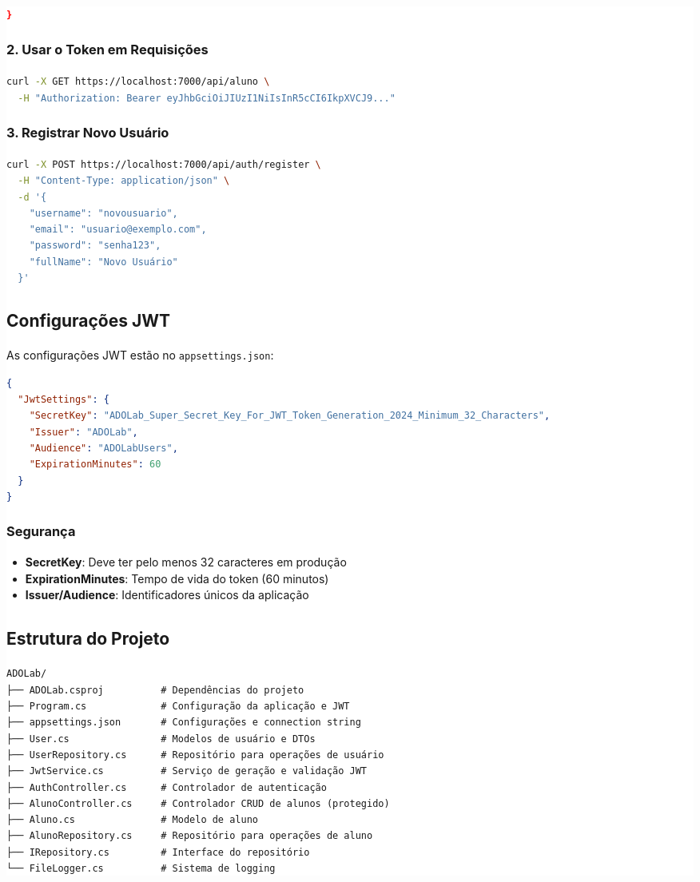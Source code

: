 ```json
}
```

### 2. Usar o Token em Requisições
```bash
curl -X GET https://localhost:7000/api/aluno \
  -H "Authorization: Bearer eyJhbGciOiJIUzI1NiIsInR5cCI6IkpXVCJ9..."
```

### 3. Registrar Novo Usuário
```bash
curl -X POST https://localhost:7000/api/auth/register \
  -H "Content-Type: application/json" \
  -d '{
    "username": "novousuario",
    "email": "usuario@exemplo.com",
    "password": "senha123",
    "fullName": "Novo Usuário"
  }'
```

## Configurações JWT

As configurações JWT estão no `appsettings.json`:

```json
{
  "JwtSettings": {
    "SecretKey": "ADOLab_Super_Secret_Key_For_JWT_Token_Generation_2024_Minimum_32_Characters",
    "Issuer": "ADOLab",
    "Audience": "ADOLabUsers",
    "ExpirationMinutes": 60
  }
}
```

### Segurança
- **SecretKey**: Deve ter pelo menos 32 caracteres em produção
- **ExpirationMinutes**: Tempo de vida do token (60 minutos)
- **Issuer/Audience**: Identificadores únicos da aplicação

## Estrutura do Projeto

```
ADOLab/
├── ADOLab.csproj          # Dependências do projeto
├── Program.cs             # Configuração da aplicação e JWT
├── appsettings.json       # Configurações e connection string
├── User.cs                # Modelos de usuário e DTOs
├── UserRepository.cs      # Repositório para operações de usuário
├── JwtService.cs          # Serviço de geração e validação JWT
├── AuthController.cs      # Controlador de autenticação
├── AlunoController.cs     # Controlador CRUD de alunos (protegido)
├── Aluno.cs               # Modelo de aluno
├── AlunoRepository.cs     # Repositório para operações de aluno
├── IRepository.cs         # Interface do repositório
└── FileLogger.cs          # Sistema de logging
```
